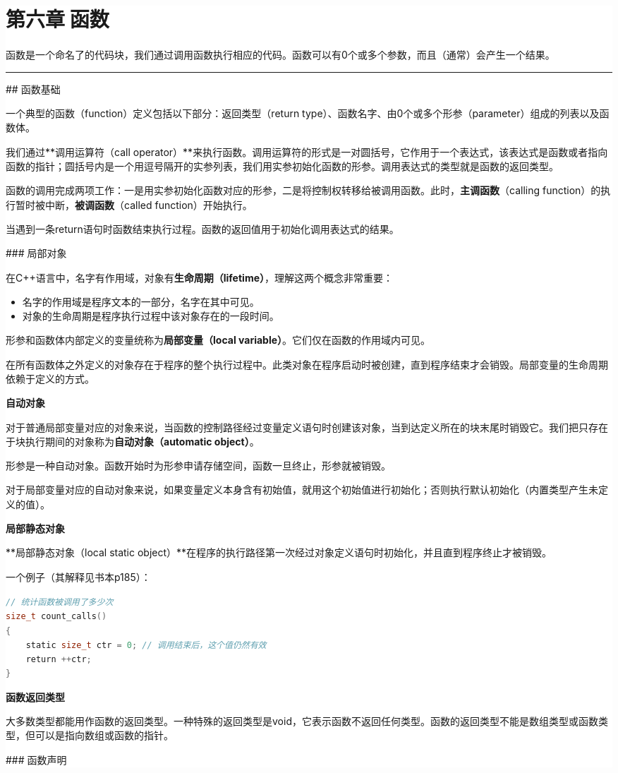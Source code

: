 # 第六章 函数

函数是一个命名了的代码块，我们通过调用函数执行相应的代码。函数可以有0个或多个参数，而且（通常）会产生一个结果。

---

## 函数基础

一个典型的函数（function）定义包括以下部分：返回类型（return type）、函数名字、由0个或多个形参（parameter）组成的列表以及函数体。

我们通过**调用运算符（call operator）**来执行函数。调用运算符的形式是一对圆括号，它作用于一个表达式，该表达式是函数或者指向函数的指针；圆括号内是一个用逗号隔开的实参列表，我们用实参初始化函数的形参。调用表达式的类型就是函数的返回类型。

函数的调用完成两项工作：一是用实参初始化函数对应的形参，二是将控制权转移给被调用函数。此时，**主调函数**（calling function）的执行暂时被中断，**被调函数**（called function）开始执行。

当遇到一条return语句时函数结束执行过程。函数的返回值用于初始化调用表达式的结果。

### 局部对象

在C++语言中，名字有作用域，对象有**生命周期（lifetime）**，理解这两个概念非常重要：

- 名字的作用域是程序文本的一部分，名字在其中可见。
- 对象的生命周期是程序执行过程中该对象存在的一段时间。

形参和函数体内部定义的变量统称为**局部变量（local variable）**。它们仅在函数的作用域内可见。

在所有函数体之外定义的对象存在于程序的整个执行过程中。此类对象在程序启动时被创建，直到程序结束才会销毁。局部变量的生命周期依赖于定义的方式。

**自动对象**

对于普通局部变量对应的对象来说，当函数的控制路径经过变量定义语句时创建该对象，当到达定义所在的块末尾时销毁它。我们把只存在于块执行期间的对象称为**自动对象（automatic object）**。

形参是一种自动对象。函数开始时为形参申请存储空间，函数一旦终止，形参就被销毁。

对于局部变量对应的自动对象来说，如果变量定义本身含有初始值，就用这个初始值进行初始化；否则执行默认初始化（内置类型产生未定义的值）。

**局部静态对象**

**局部静态对象（local static object）**在程序的执行路径第一次经过对象定义语句时初始化，并且直到程序终止才被销毁。

一个例子（其解释见书本p185）：

```c++
// 统计函数被调用了多少次
size_t count_calls()
{
    static size_t ctr = 0; // 调用结束后，这个值仍然有效
    return ++ctr;
}
```

**函数返回类型**

大多数类型都能用作函数的返回类型。一种特殊的返回类型是void，它表示函数不返回任何类型。函数的返回类型不能是数组类型或函数类型，但可以是指向数组或函数的指针。

### 函数声明
